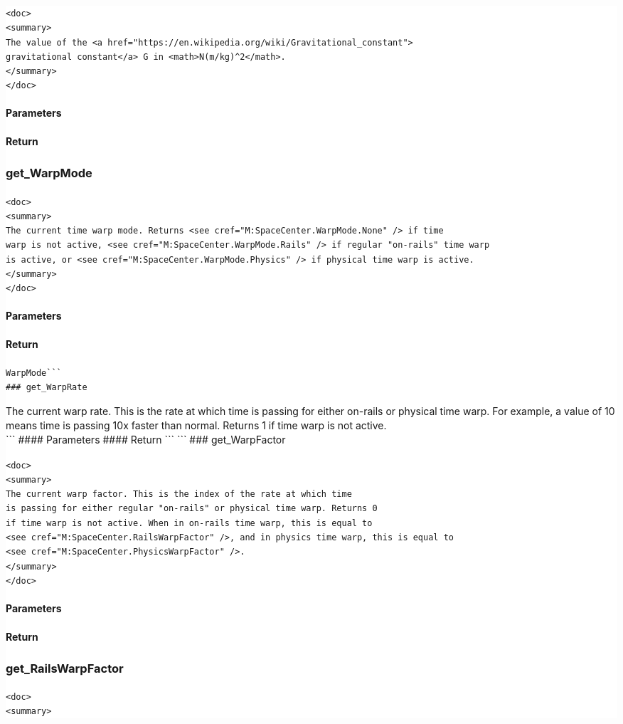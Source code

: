 ```
<doc>
<summary>
The value of the <a href="https://en.wikipedia.org/wiki/Gravitational_constant">
gravitational constant</a> G in <math>N(m/kg)^2</math>.
</summary>
</doc>
```
#### Parameters 
#### Return 
```
```
### get_WarpMode

```
<doc>
<summary>
The current time warp mode. Returns <see cref="M:SpaceCenter.WarpMode.None" /> if time
warp is not active, <see cref="M:SpaceCenter.WarpMode.Rails" /> if regular "on-rails" time warp
is active, or <see cref="M:SpaceCenter.WarpMode.Physics" /> if physical time warp is active.
</summary>
</doc>
```
#### Parameters 
#### Return 
```
WarpMode```
### get_WarpRate

```
<doc>
<summary>
The current warp rate. This is the rate at which time is passing for
either on-rails or physical time warp. For example, a value of 10 means
time is passing 10x faster than normal. Returns 1 if time warp is not
active.
</summary>
</doc>
```
#### Parameters 
#### Return 
```
```
### get_WarpFactor

```
<doc>
<summary>
The current warp factor. This is the index of the rate at which time
is passing for either regular "on-rails" or physical time warp. Returns 0
if time warp is not active. When in on-rails time warp, this is equal to
<see cref="M:SpaceCenter.RailsWarpFactor" />, and in physics time warp, this is equal to
<see cref="M:SpaceCenter.PhysicsWarpFactor" />.
</summary>
</doc>
```
#### Parameters 
#### Return 
```
```
### get_RailsWarpFactor

```
<doc>
<summary>